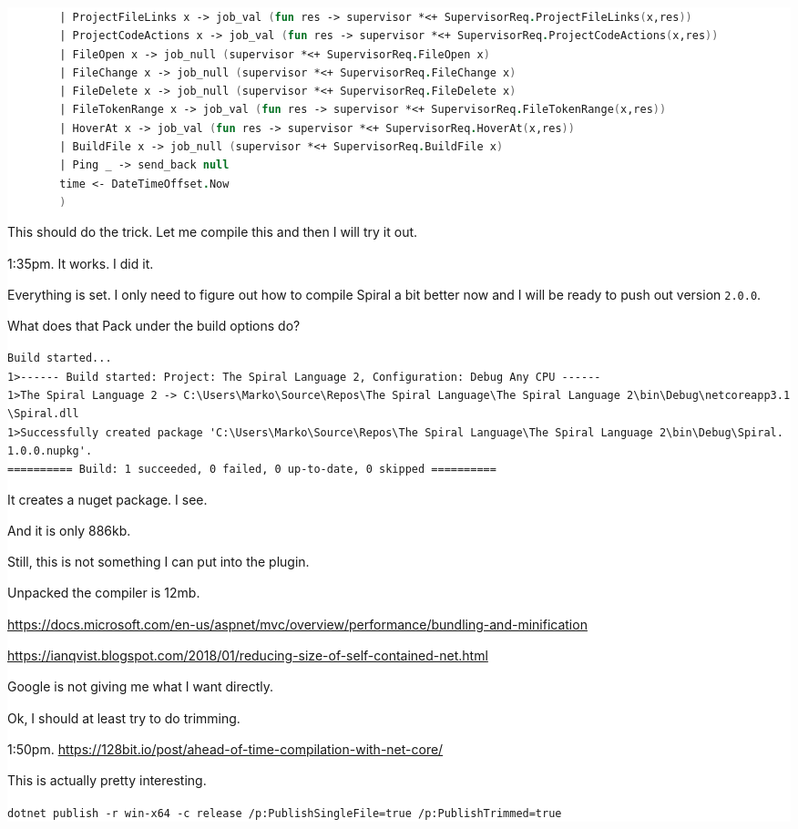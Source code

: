 ```fs
        | ProjectFileLinks x -> job_val (fun res -> supervisor *<+ SupervisorReq.ProjectFileLinks(x,res))
        | ProjectCodeActions x -> job_val (fun res -> supervisor *<+ SupervisorReq.ProjectCodeActions(x,res))
        | FileOpen x -> job_null (supervisor *<+ SupervisorReq.FileOpen x)
        | FileChange x -> job_null (supervisor *<+ SupervisorReq.FileChange x)
        | FileDelete x -> job_null (supervisor *<+ SupervisorReq.FileDelete x)
        | FileTokenRange x -> job_val (fun res -> supervisor *<+ SupervisorReq.FileTokenRange(x,res))
        | HoverAt x -> job_val (fun res -> supervisor *<+ SupervisorReq.HoverAt(x,res))
        | BuildFile x -> job_null (supervisor *<+ SupervisorReq.BuildFile x)
        | Ping _ -> send_back null
        time <- DateTimeOffset.Now
        )
```

This should do the trick. Let me compile this and then I will try it out.

1:35pm. It works. I did it.

Everything is set. I only need to figure out how to compile Spiral a bit better now and I will be ready to push out version `2.0.0`.

What does that Pack under the build options do?

```
Build started...
1>------ Build started: Project: The Spiral Language 2, Configuration: Debug Any CPU ------
1>The Spiral Language 2 -> C:\Users\Marko\Source\Repos\The Spiral Language\The Spiral Language 2\bin\Debug\netcoreapp3.1\Spiral.dll
1>Successfully created package 'C:\Users\Marko\Source\Repos\The Spiral Language\The Spiral Language 2\bin\Debug\Spiral.1.0.0.nupkg'.
========== Build: 1 succeeded, 0 failed, 0 up-to-date, 0 skipped ==========
```

It creates a nuget package. I see.

And it is only 886kb.

Still, this is not something I can put into the plugin.

Unpacked the compiler is 12mb.

https://docs.microsoft.com/en-us/aspnet/mvc/overview/performance/bundling-and-minification

https://ianqvist.blogspot.com/2018/01/reducing-size-of-self-contained-net.html

Google is not giving me what I want directly.

Ok, I should at least try to do trimming.

1:50pm. https://128bit.io/post/ahead-of-time-compilation-with-net-core/

This is actually pretty interesting.

```
dotnet publish -r win-x64 -c release /p:PublishSingleFile=true /p:PublishTrimmed=true
```
